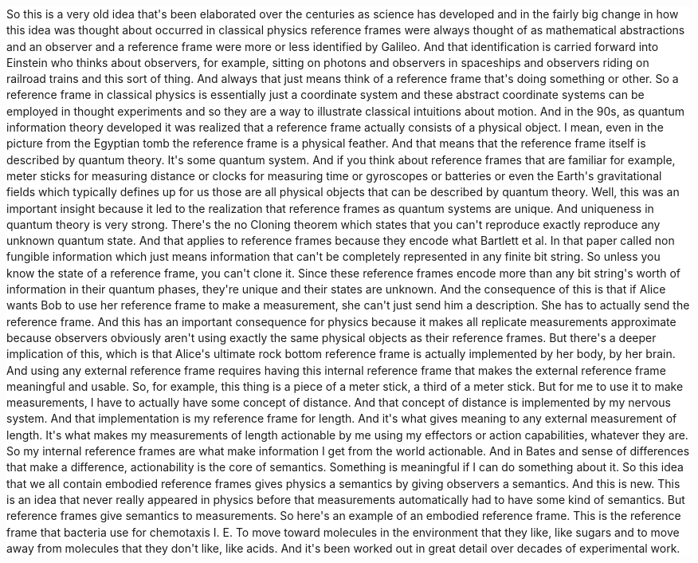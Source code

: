 So this is a very old idea that's been elaborated over the centuries as science has developed and in the fairly big change in how this idea was thought about occurred in classical physics reference frames were always thought of as mathematical abstractions and an observer and a reference frame were more or less identified by Galileo.
And that identification is carried forward into Einstein who thinks about observers, for example, sitting on photons and observers in spaceships and observers riding on railroad trains and this sort of thing.
And always that just means think of a reference frame that's doing something or other.
So a reference frame in classical physics is essentially just a coordinate system and these abstract coordinate systems can be employed in thought experiments and so they are a way to illustrate classical intuitions about motion.
And in the 90s, as quantum information theory developed it was realized that a reference frame actually consists of a physical object.
I mean, even in the picture from the Egyptian tomb the reference frame is a physical feather.
And that means that the reference frame itself is described by quantum theory.
It's some quantum system.
And if you think about reference frames that are familiar for example, meter sticks for measuring distance or clocks for measuring time or gyroscopes or batteries or even the Earth's gravitational fields which typically defines up for us those are all physical objects that can be described by quantum theory.
Well, this was an important insight because it led to the realization that reference frames as quantum systems are unique.
And uniqueness in quantum theory is very strong.
There's the no Cloning theorem which states that you can't reproduce exactly reproduce any unknown quantum state.
And that applies to reference frames because they encode what Bartlett et al.
In that paper called non fungible information which just means information that can't be completely represented in any finite bit string.
So unless you know the state of a reference frame, you can't clone it.
Since these reference frames encode more than any bit string's worth of information in their quantum phases, they're unique and their states are unknown.
And the consequence of this is that if Alice wants Bob to use her reference frame to make a measurement, she can't just send him a description.
She has to actually send the reference frame.
And this has an important consequence for physics because it makes all replicate measurements approximate because observers obviously aren't using exactly the same physical objects as their reference frames.
But there's a deeper implication of this, which is that Alice's ultimate rock bottom reference frame is actually implemented by her body, by her brain.
And using any external reference frame requires having this internal reference frame that makes the external reference frame meaningful and usable.
So, for example, this thing is a piece of a meter stick, a third of a meter stick.
But for me to use it to make measurements, I have to actually have some concept of distance.
And that concept of distance is implemented by my nervous system.
And that implementation is my reference frame for length.
And it's what gives meaning to any external measurement of length.
It's what makes my measurements of length actionable by me using my effectors or action capabilities, whatever they are.
So my internal reference frames are what make information I get from the world actionable.
And in Bates and sense of differences that make a difference, actionability is the core of semantics.
Something is meaningful if I can do something about it.
So this idea that we all contain embodied reference frames gives physics a semantics by giving observers a semantics.
And this is new.
This is an idea that never really appeared in physics before that measurements automatically had to have some kind of semantics.
But reference frames give semantics to measurements.
So here's an example of an embodied reference frame.
This is the reference frame that bacteria use for chemotaxis I.
E.
To move toward molecules in the environment that they like, like sugars and to move away from molecules that they don't like, like acids.
And it's been worked out in great detail over decades of experimental work.